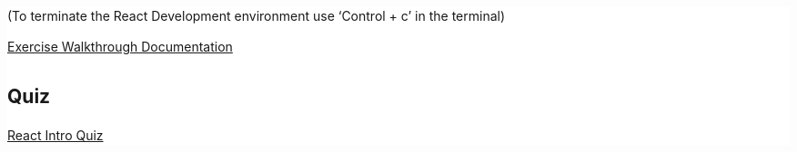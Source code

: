 (To terminate the React Development environment use ‘Control + c’ in the terminal)

[Exercise Walkthrough Documentation](https://docs.google.com/document/d/1toNzn9MTuxG66ZZL5ZEFitYZ8gSy3Lh9_4W2f3PJfN8/edit?usp=sharing)

## Quiz

[React Intro Quiz](https://docs.google.com/forms/d/e/1FAIpQLScPSFScofwU-OoiU6UroaRVJAWTK4fMvXaXYvjKUkytr6oCkw/viewform)
